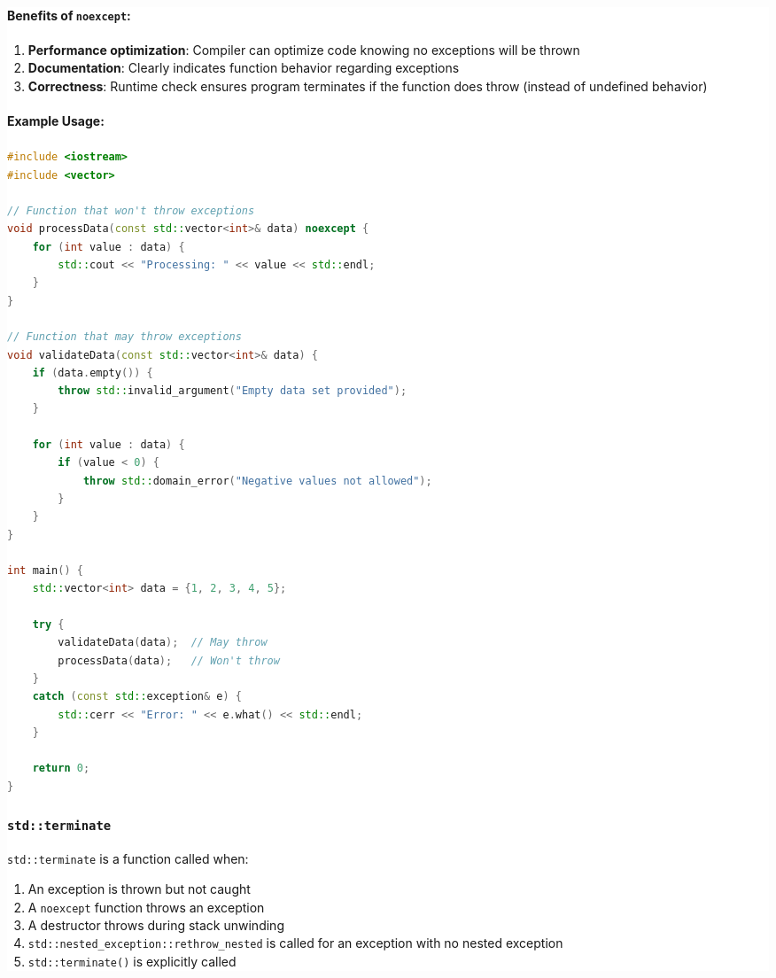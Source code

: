 #### Benefits of `noexcept`:

1. **Performance optimization**: Compiler can optimize code knowing no exceptions will be thrown
2. **Documentation**: Clearly indicates function behavior regarding exceptions
3. **Correctness**: Runtime check ensures program terminates if the function does throw (instead of undefined behavior)

#### Example Usage:

```cpp
#include <iostream>
#include <vector>

// Function that won't throw exceptions
void processData(const std::vector<int>& data) noexcept {
    for (int value : data) {
        std::cout << "Processing: " << value << std::endl;
    }
}

// Function that may throw exceptions
void validateData(const std::vector<int>& data) {
    if (data.empty()) {
        throw std::invalid_argument("Empty data set provided");
    }
    
    for (int value : data) {
        if (value < 0) {
            throw std::domain_error("Negative values not allowed");
        }
    }
}

int main() {
    std::vector<int> data = {1, 2, 3, 4, 5};
    
    try {
        validateData(data);  // May throw
        processData(data);   // Won't throw
    }
    catch (const std::exception& e) {
        std::cerr << "Error: " << e.what() << std::endl;
    }
    
    return 0;
}
```

### `std::terminate`

`std::terminate` is a function called when:
1. An exception is thrown but not caught
2. A `noexcept` function throws an exception
3. A destructor throws during stack unwinding
4. `std::nested_exception::rethrow_nested` is called for an exception with no nested exception
5. `std::terminate()` is explicitly called
